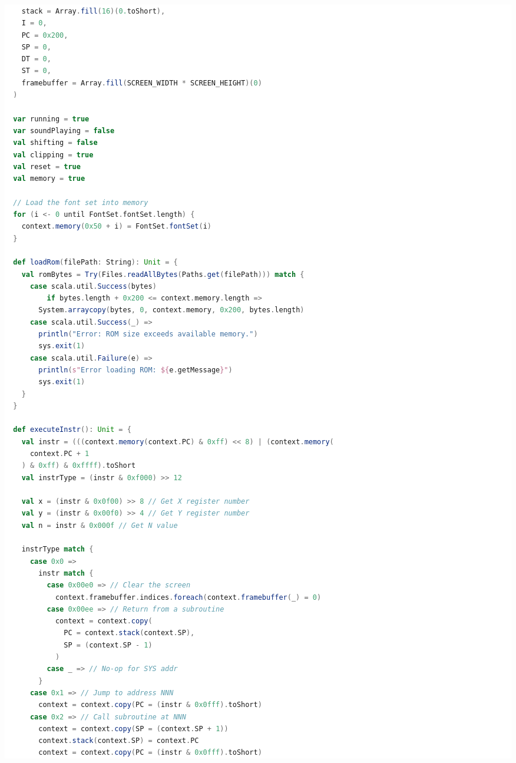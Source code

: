 ```scala
    stack = Array.fill(16)(0.toShort),
    I = 0,
    PC = 0x200,
    SP = 0,
    DT = 0,
    ST = 0,
    framebuffer = Array.fill(SCREEN_WIDTH * SCREEN_HEIGHT)(0)
  )

  var running = true
  var soundPlaying = false
  val shifting = false
  val clipping = true
  val reset = true
  val memory = true

  // Load the font set into memory
  for (i <- 0 until FontSet.fontSet.length) {
    context.memory(0x50 + i) = FontSet.fontSet(i)
  }

  def loadRom(filePath: String): Unit = {
    val romBytes = Try(Files.readAllBytes(Paths.get(filePath))) match {
      case scala.util.Success(bytes)
          if bytes.length + 0x200 <= context.memory.length =>
        System.arraycopy(bytes, 0, context.memory, 0x200, bytes.length)
      case scala.util.Success(_) =>
        println("Error: ROM size exceeds available memory.")
        sys.exit(1)
      case scala.util.Failure(e) =>
        println(s"Error loading ROM: ${e.getMessage}")
        sys.exit(1)
    }
  }

  def executeInstr(): Unit = {
    val instr = (((context.memory(context.PC) & 0xff) << 8) | (context.memory(
      context.PC + 1
    ) & 0xff) & 0xffff).toShort
    val instrType = (instr & 0xf000) >> 12

    val x = (instr & 0x0f00) >> 8 // Get X register number
    val y = (instr & 0x00f0) >> 4 // Get Y register number
    val n = instr & 0x000f // Get N value

    instrType match {
      case 0x0 =>
        instr match {
          case 0x00e0 => // Clear the screen
            context.framebuffer.indices.foreach(context.framebuffer(_) = 0)
          case 0x00ee => // Return from a subroutine
            context = context.copy(
              PC = context.stack(context.SP),
              SP = (context.SP - 1)
            )
          case _ => // No-op for SYS addr
        }
      case 0x1 => // Jump to address NNN
        context = context.copy(PC = (instr & 0x0fff).toShort)
      case 0x2 => // Call subroutine at NNN
        context = context.copy(SP = (context.SP + 1))
        context.stack(context.SP) = context.PC
        context = context.copy(PC = (instr & 0x0fff).toShort)
```